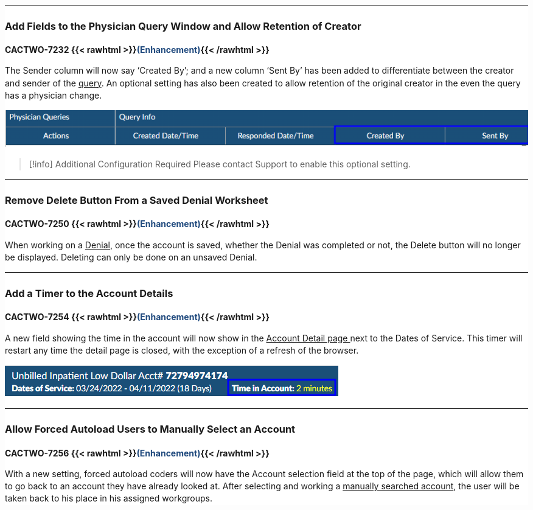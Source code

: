 <hr style="height:1px;border-width:0;color:gray;background-color:black">

### Add Fields to the Physician Query Window and Allow Retention of Creator

**CACTWO-7232 {{< rawhtml >}}<span style="color:#1F497D">(Enhancement)</span>{{< /rawhtml >}}**

The Sender column will now say ‘Created  By’; and a new column ‘Sent By’ has been added to differentiate between the creator and sender of the [query](https://dolbeysystems.github.io/fusion-cac-web-docs/account-navigation/navigation-tree/physicians-and-queries/).  An optional setting has also been created to allow retention of the original creator in the even the query has a physician change.

![Created By and Sent By Columns](PhysQueriesCreatedSentBy.png)

> [!info] Additional Configuration Required
Please contact Support to enable this optional setting.

<hr style="height:1px;border-width:0;color:gray;background-color:black">

### Remove Delete Button From a Saved Denial Worksheet

**CACTWO-7250 {{< rawhtml >}}<span style="color:#1F497D">(Enhancement)</span>{{< /rawhtml >}}**

When working on a [Denial](https://dolbeysystems.github.io/fusion-cac-web-docs/general-user-guide/account-screen/navigation-tree/denial-management/), once the account is saved, whether the Denial was completed or not, the Delete button will no longer be displayed.  Deleting can only be done on an unsaved Denial. 

<hr style="height:1px;border-width:0;color:gray;background-color:black">

### Add a Timer to the Account Details

**CACTWO-7254 {{< rawhtml >}}<span style="color:#1F497D">(Enhancement)</span>{{< /rawhtml >}}**

A new field showing the time in the account will now show in the [Account Detail page ](https://dolbeysystems.github.io/fusion-cac-web-docs/account-navigation/#account-action-bar)next to the Dates of Service.  This timer will restart any time the detail page is closed, with the exception of a refresh of the browser.  

![Time in Account Timer](TimeInAccntTmr.png)

<hr style="height:1px;border-width:0;color:gray;background-color:black">

### Allow Forced Autoload Users to Manually Select an Account

**CACTWO-7256 {{< rawhtml >}}<span style="color:#1F497D">(Enhancement)</span>{{< /rawhtml >}}**

With a new setting, forced autoload coders will now have the Account selection field at the top of the page, which will allow them to go back to an account they have already looked at.  After selecting and working a [manually searched account](https://dolbeysystems.github.io/fusion-cac-web-docs/general-user-guide/accessing-accounts/#manually-loading-an-account), the user will be taken back to his place in his assigned workgroups.
